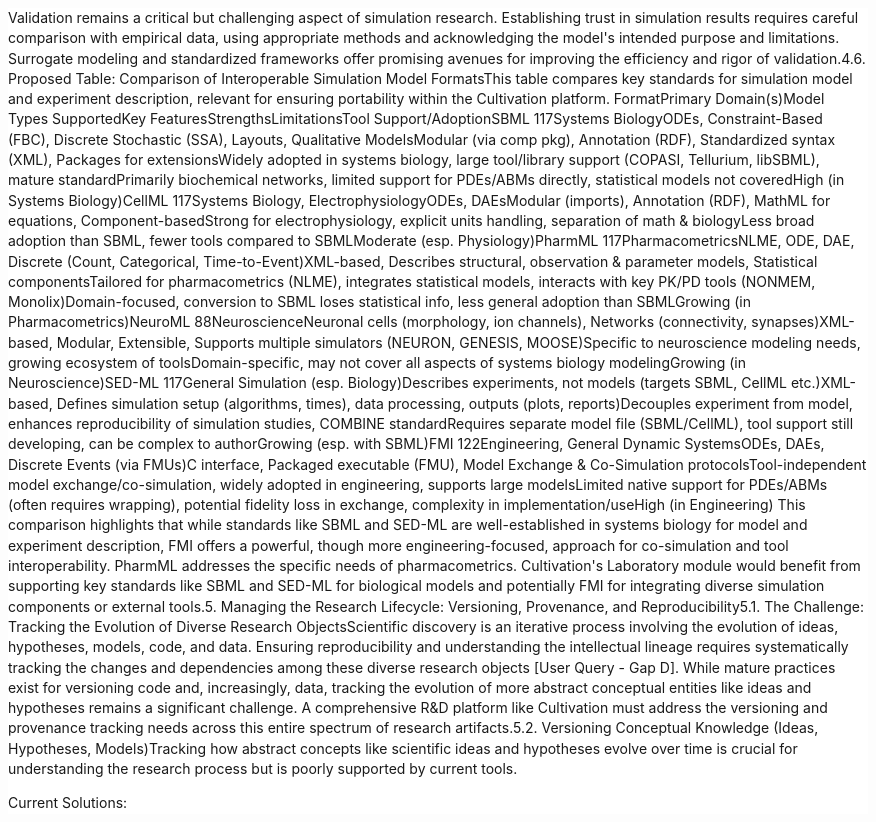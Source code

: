 
Validation remains a critical but challenging aspect of simulation research. Establishing trust in simulation results requires careful comparison with empirical data, using appropriate methods and acknowledging the model's intended purpose and limitations. Surrogate modeling and standardized frameworks offer promising avenues for improving the efficiency and rigor of validation.4.6. Proposed Table: Comparison of Interoperable Simulation Model FormatsThis table compares key standards for simulation model and experiment description, relevant for ensuring portability within the Cultivation platform.
FormatPrimary Domain(s)Model Types SupportedKey FeaturesStrengthsLimitationsTool Support/AdoptionSBML 117Systems BiologyODEs, Constraint-Based (FBC), Discrete Stochastic (SSA), Layouts, Qualitative ModelsModular (via comp pkg), Annotation (RDF), Standardized syntax (XML), Packages for extensionsWidely adopted in systems biology, large tool/library support (COPASI, Tellurium, libSBML), mature standardPrimarily biochemical networks, limited support for PDEs/ABMs directly, statistical models not coveredHigh (in Systems Biology)CellML 117Systems Biology, ElectrophysiologyODEs, DAEsModular (imports), Annotation (RDF), MathML for equations, Component-basedStrong for electrophysiology, explicit units handling, separation of math & biologyLess broad adoption than SBML, fewer tools compared to SBMLModerate (esp. Physiology)PharmML 117PharmacometricsNLME, ODE, DAE, Discrete (Count, Categorical, Time-to-Event)XML-based, Describes structural, observation & parameter models, Statistical componentsTailored for pharmacometrics (NLME), integrates statistical models, interacts with key PK/PD tools (NONMEM, Monolix)Domain-focused, conversion to SBML loses statistical info, less general adoption than SBMLGrowing (in Pharmacometrics)NeuroML 88NeuroscienceNeuronal cells (morphology, ion channels), Networks (connectivity, synapses)XML-based, Modular, Extensible, Supports multiple simulators (NEURON, GENESIS, MOOSE)Specific to neuroscience modeling needs, growing ecosystem of toolsDomain-specific, may not cover all aspects of systems biology modelingGrowing (in Neuroscience)SED-ML 117General Simulation (esp. Biology)Describes experiments, not models (targets SBML, CellML etc.)XML-based, Defines simulation setup (algorithms, times), data processing, outputs (plots, reports)Decouples experiment from model, enhances reproducibility of simulation studies, COMBINE standardRequires separate model file (SBML/CellML), tool support still developing, can be complex to authorGrowing (esp. with SBML)FMI 122Engineering, General Dynamic SystemsODEs, DAEs, Discrete Events (via FMUs)C interface, Packaged executable (FMU), Model Exchange & Co-Simulation protocolsTool-independent model exchange/co-simulation, widely adopted in engineering, supports large modelsLimited native support for PDEs/ABMs (often requires wrapping), potential fidelity loss in exchange, complexity in implementation/useHigh (in Engineering)
This comparison highlights that while standards like SBML and SED-ML are well-established in systems biology for model and experiment description, FMI offers a powerful, though more engineering-focused, approach for co-simulation and tool interoperability. PharmML addresses the specific needs of pharmacometrics. Cultivation's Laboratory module would benefit from supporting key standards like SBML and SED-ML for biological models and potentially FMI for integrating diverse simulation components or external tools.5. Managing the Research Lifecycle: Versioning, Provenance, and Reproducibility5.1. The Challenge: Tracking the Evolution of Diverse Research ObjectsScientific discovery is an iterative process involving the evolution of ideas, hypotheses, models, code, and data. Ensuring reproducibility and understanding the intellectual lineage requires systematically tracking the changes and dependencies among these diverse research objects [User Query - Gap D]. While mature practices exist for versioning code and, increasingly, data, tracking the evolution of more abstract conceptual entities like ideas and hypotheses remains a significant challenge. A comprehensive R&D platform like Cultivation must address the versioning and provenance tracking needs across this entire spectrum of research artifacts.5.2. Versioning Conceptual Knowledge (Ideas, Hypotheses, Models)Tracking how abstract concepts like scientific ideas and hypotheses evolve over time is crucial for understanding the research process but is poorly supported by current tools.

Current Solutions:
